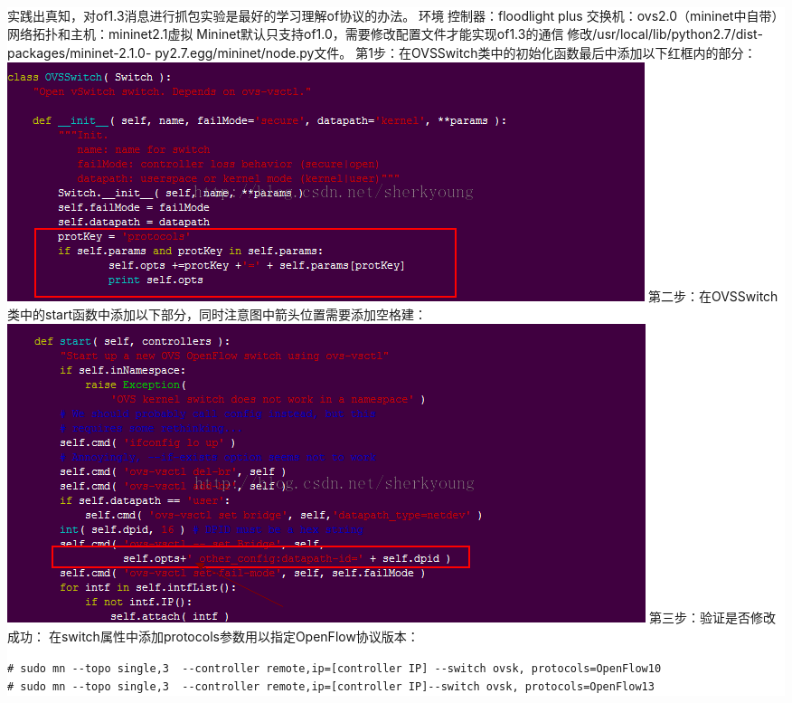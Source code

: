 实践出真知，对of1.3消息进行抓包实验是最好的学习理解of协议的办法。
环境
控制器：floodlight plus
交换机：ovs2.0（mininet中自带）
网络拓扑和主机：mininet2.1虚拟
Mininet默认只支持of1.0，需要修改配置文件才能实现of1.3的通信
修改/usr/local/lib/python2.7/dist-packages/mininet-2.1.0- py2.7.egg/mininet/node.py文件。
第1步：在OVSSwitch类中的初始化函数最后中添加以下红框内的部分：
![](/images/2015-10-27-sdn-openflow1.3/23.png)
第二步：在OVSSwitch类中的start函数中添加以下部分，同时注意图中箭头位置需要添加空格建：
![](/images/2015-10-27-sdn-openflow1.3/24.png)
第三步：验证是否修改成功：
在switch属性中添加protocols参数用以指定OpenFlow协议版本：

	# sudo mn --topo single,3  --controller remote,ip=[controller IP] --switch ovsk, protocols=OpenFlow10
	# sudo mn --topo single,3  --controller remote,ip=[controller IP]--switch ovsk, protocols=OpenFlow13
